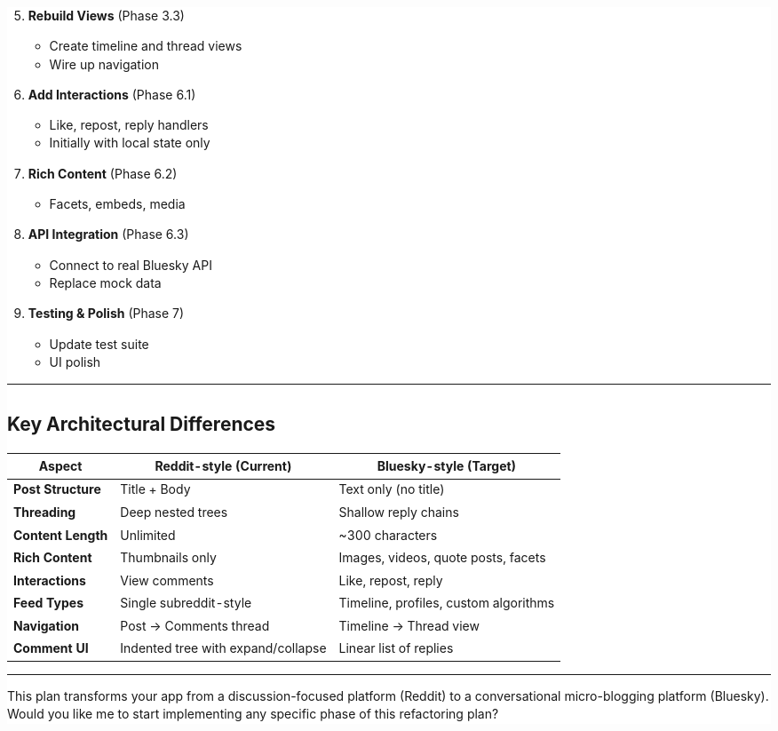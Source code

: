 5. **Rebuild Views** (Phase 3.3)
   - Create timeline and thread views
   - Wire up navigation

6. **Add Interactions** (Phase 6.1)
   - Like, repost, reply handlers
   - Initially with local state only

7. **Rich Content** (Phase 6.2)
   - Facets, embeds, media

8. **API Integration** (Phase 6.3)
   - Connect to real Bluesky API
   - Replace mock data

9. **Testing & Polish** (Phase 7)
   - Update test suite
   - UI polish

---

## **Key Architectural Differences**

| **Aspect** | **Reddit-style (Current)** | **Bluesky-style (Target)** |
|------------|---------------------------|---------------------------|
| **Post Structure** | Title + Body | Text only (no title) |
| **Threading** | Deep nested trees | Shallow reply chains |
| **Content Length** | Unlimited | ~300 characters |
| **Rich Content** | Thumbnails only | Images, videos, quote posts, facets |
| **Interactions** | View comments | Like, repost, reply |
| **Feed Types** | Single subreddit-style | Timeline, profiles, custom algorithms |
| **Navigation** | Post → Comments thread | Timeline → Thread view |
| **Comment UI** | Indented tree with expand/collapse | Linear list of replies |

---

This plan transforms your app from a discussion-focused platform (Reddit) to a conversational micro-blogging platform (Bluesky). Would you like me to start implementing any specific phase of this refactoring plan?